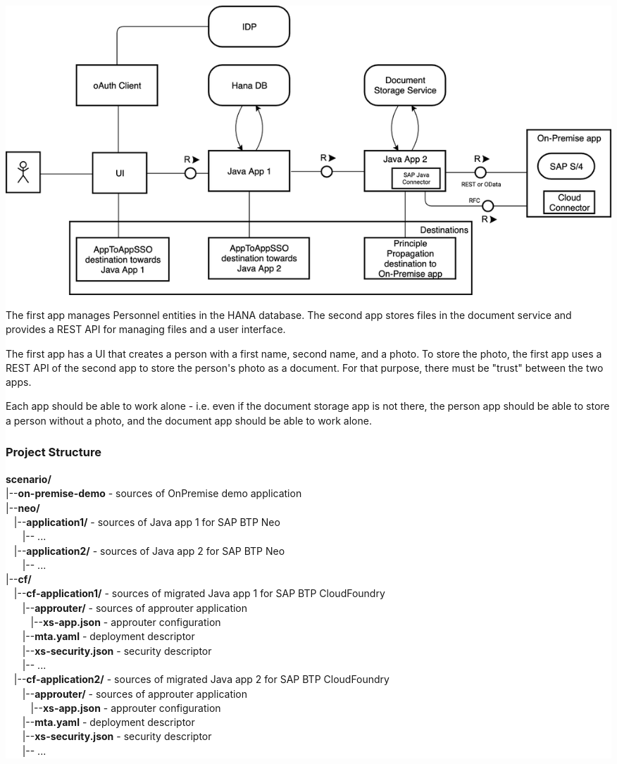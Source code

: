 ![scenario-diagram](./images/scenario.png "Scenario diagram")

The first app manages Personnel entities in the HANA database. The second app stores files in the document service and provides a REST API for managing files and a user interface.<br>

The first app has a UI that creates a person with a first name, second name, and a photo. To store the photo, the first app uses a REST API of the second app to store the person's photo as a document. For that purpose, there must be "trust" between the two apps.<br>

Each app should be able to work alone - i.e. even if the document storage app is not there, the person app should be able to store a person without a photo, and the document app should be able to work alone.<br>

### Project Structure
**scenario/**<br>
|--**on-premise-demo** - sources of OnPremise demo application<br>
|--**neo/**<br>
&nbsp;&nbsp;&nbsp;|--**application1/** - sources of Java app 1 for SAP BTP Neo<br>
&nbsp;&nbsp;&nbsp;&nbsp;&nbsp;&nbsp;|-- ...<br>
&nbsp;&nbsp;&nbsp;|--**application2/** - sources of Java app 2 for SAP BTP Neo<br>
&nbsp;&nbsp;&nbsp;&nbsp;&nbsp;&nbsp;|-- ...<br>
|--**cf/**<br>
&nbsp;&nbsp;&nbsp;|--**cf-application1/** - sources of migrated Java app 1 for SAP BTP CloudFoundry<br>
&nbsp;&nbsp;&nbsp;&nbsp;&nbsp;&nbsp;|--**approuter/** - sources of approuter application<br>
&nbsp;&nbsp;&nbsp;&nbsp;&nbsp;&nbsp;&nbsp;&nbsp;&nbsp;|--**xs-app.json** - approuter configuration<br>
&nbsp;&nbsp;&nbsp;&nbsp;&nbsp;&nbsp;|--**mta.yaml** - deployment descriptor<br>
&nbsp;&nbsp;&nbsp;&nbsp;&nbsp;&nbsp;|--**xs-security.json** - security descriptor<br>
&nbsp;&nbsp;&nbsp;&nbsp;&nbsp;&nbsp;|-- ...<br>
&nbsp;&nbsp;&nbsp;|--**cf-application2/** - sources of migrated Java app 2 for SAP BTP CloudFoundry<br>
&nbsp;&nbsp;&nbsp;&nbsp;&nbsp;&nbsp;|--**approuter/** - sources of approuter application<br>
&nbsp;&nbsp;&nbsp;&nbsp;&nbsp;&nbsp;&nbsp;&nbsp;&nbsp;|--**xs-app.json** - approuter configuration<br>
&nbsp;&nbsp;&nbsp;&nbsp;&nbsp;&nbsp;|--**mta.yaml** - deployment descriptor<br>
&nbsp;&nbsp;&nbsp;&nbsp;&nbsp;&nbsp;|--**xs-security.json** - security descriptor<br>
&nbsp;&nbsp;&nbsp;&nbsp;&nbsp;&nbsp;|-- ...<br>
